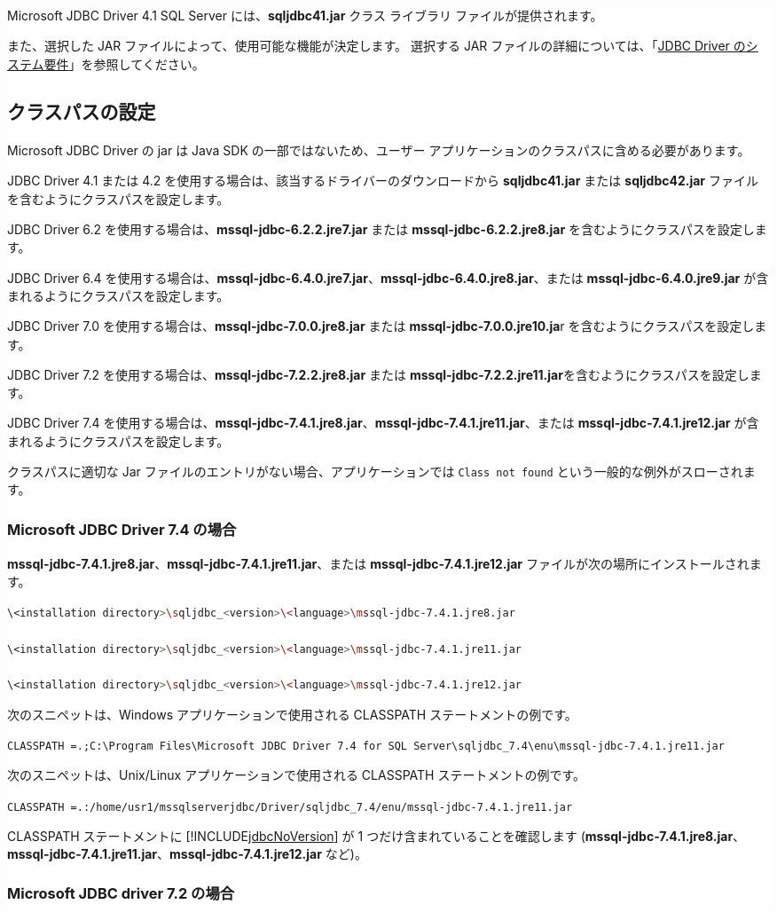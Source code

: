 Microsoft JDBC Driver 4.1 SQL Server には、**sqljdbc41.jar** クラス ライブラリ ファイルが提供されます。

また、選択した JAR ファイルによって、使用可能な機能が決定します。 選択する JAR ファイルの詳細については、「[JDBC Driver のシステム要件](../../connect/jdbc/system-requirements-for-the-jdbc-driver.md)」を参照してください。  
  
## <a name="setting-the-classpath"></a>クラスパスの設定

Microsoft JDBC Driver の jar は Java SDK の一部ではないため、ユーザー アプリケーションのクラスパスに含める必要があります。

JDBC Driver 4.1 または 4.2 を使用する場合は、該当するドライバーのダウンロードから **sqljdbc41.jar** または **sqljdbc42.jar** ファイルを含むようにクラスパスを設定します。

JDBC Driver 6.2 を使用する場合は、**mssql-jdbc-6.2.2.jre7.jar** または **mssql-jdbc-6.2.2.jre8.jar** を含むようにクラスパスを設定します。

JDBC Driver 6.4 を使用する場合は、**mssql-jdbc-6.4.0.jre7.jar**、**mssql-jdbc-6.4.0.jre8.jar**、または **mssql-jdbc-6.4.0.jre9.jar** が含まれるようにクラスパスを設定します。

JDBC Driver 7.0 を使用する場合は、**mssql-jdbc-7.0.0.jre8.jar** または **mssql-jdbc-7.0.0.jre10.ja**r を含むようにクラスパスを設定します。

JDBC Driver 7.2 を使用する場合は、**mssql-jdbc-7.2.2.jre8.jar** または **mssql-jdbc-7.2.2.jre11.jar**を含むようにクラスパスを設定します。

JDBC Driver 7.4 を使用する場合は、**mssql-jdbc-7.4.1.jre8.jar**、**mssql-jdbc-7.4.1.jre11.jar**、または **mssql-jdbc-7.4.1.jre12.jar** が含まれるようにクラスパスを設定します。

クラスパスに適切な Jar ファイルのエントリがない場合、アプリケーションでは `Class not found` という一般的な例外がスローされます。  

### <a name="for-microsoft-jdbc-driver-74"></a>Microsoft JDBC Driver 7.4 の場合

**mssql-jdbc-7.4.1.jre8.jar**、**mssql-jdbc-7.4.1.jre11.jar**、または **mssql-jdbc-7.4.1.jre12.jar** ファイルが次の場所にインストールされます。

```bash
\<installation directory>\sqljdbc_<version>\<language>\mssql-jdbc-7.4.1.jre8.jar

\<installation directory>\sqljdbc_<version>\<language>\mssql-jdbc-7.4.1.jre11.jar

\<installation directory>\sqljdbc_<version>\<language>\mssql-jdbc-7.4.1.jre12.jar
```

次のスニペットは、Windows アプリケーションで使用される CLASSPATH ステートメントの例です。

`CLASSPATH =.;C:\Program Files\Microsoft JDBC Driver 7.4 for SQL Server\sqljdbc_7.4\enu\mssql-jdbc-7.4.1.jre11.jar`

次のスニペットは、Unix/Linux アプリケーションで使用される CLASSPATH ステートメントの例です。

`CLASSPATH =.:/home/usr1/mssqlserverjdbc/Driver/sqljdbc_7.4/enu/mssql-jdbc-7.4.1.jre11.jar`

CLASSPATH ステートメントに [!INCLUDE[jdbcNoVersion](../../includes/jdbcnoversion_md.md)] が 1 つだけ含まれていることを確認します (**mssql-jdbc-7.4.1.jre8.jar**、**mssql-jdbc-7.4.1.jre11.jar**、**mssql-jdbc-7.4.1.jre12.jar** など)。

### <a name="for-microsoft-jdbc-driver-72"></a>Microsoft JDBC driver 7.2 の場合

